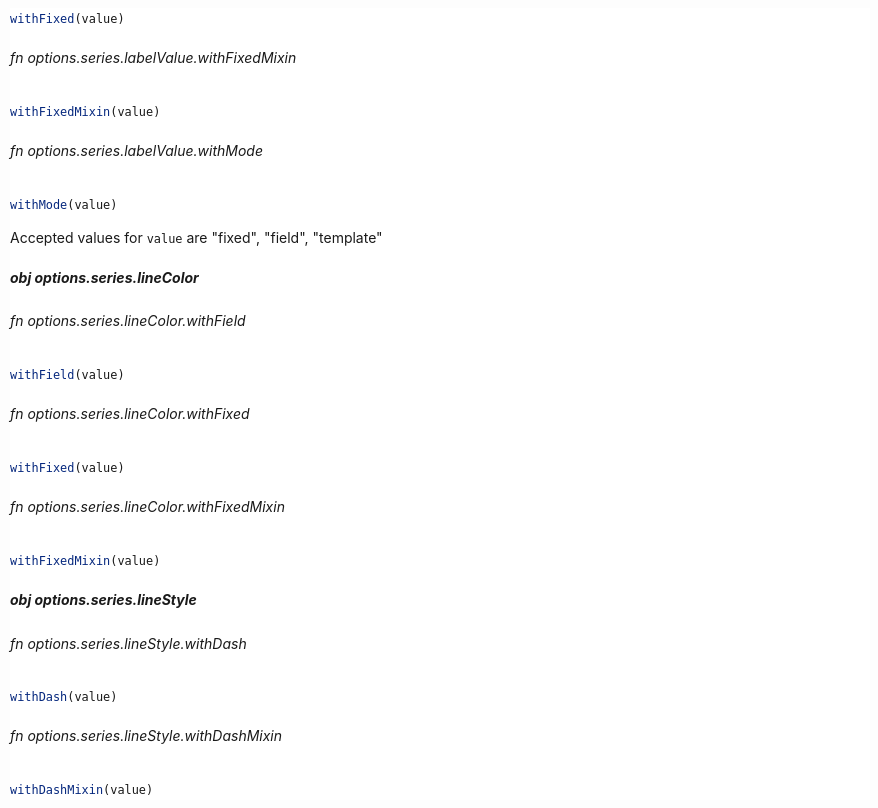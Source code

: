 ```ts
withFixed(value)
```



###### fn options.series.labelValue.withFixedMixin

```ts
withFixedMixin(value)
```



###### fn options.series.labelValue.withMode

```ts
withMode(value)
```



Accepted values for `value` are "fixed", "field", "template"

##### obj options.series.lineColor


###### fn options.series.lineColor.withField

```ts
withField(value)
```



###### fn options.series.lineColor.withFixed

```ts
withFixed(value)
```



###### fn options.series.lineColor.withFixedMixin

```ts
withFixedMixin(value)
```



##### obj options.series.lineStyle


###### fn options.series.lineStyle.withDash

```ts
withDash(value)
```



###### fn options.series.lineStyle.withDashMixin

```ts
withDashMixin(value)
```
